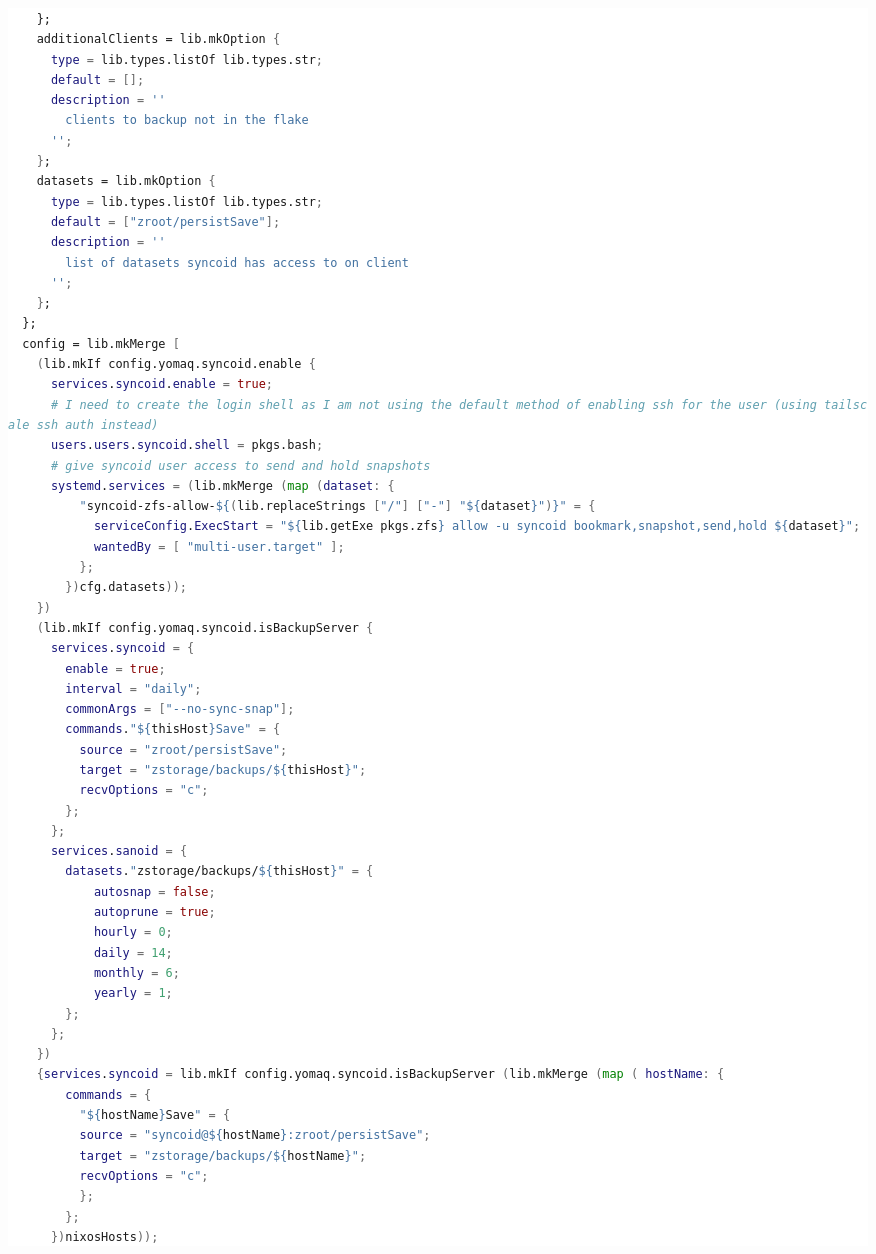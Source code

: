 ```nix
    };
    additionalClients = lib.mkOption {
      type = lib.types.listOf lib.types.str;
      default = [];
      description = ''
        clients to backup not in the flake
      '';
    };
    datasets = lib.mkOption {
      type = lib.types.listOf lib.types.str;
      default = ["zroot/persistSave"];
      description = ''
        list of datasets syncoid has access to on client
      '';
    };
  };
  config = lib.mkMerge [
    (lib.mkIf config.yomaq.syncoid.enable {
      services.syncoid.enable = true;
      # I need to create the login shell as I am not using the default method of enabling ssh for the user (using tailscale ssh auth instead)
      users.users.syncoid.shell = pkgs.bash;
      # give syncoid user access to send and hold snapshots
      systemd.services = (lib.mkMerge (map (dataset: {
          "syncoid-zfs-allow-${(lib.replaceStrings ["/"] ["-"] "${dataset}")}" = {
            serviceConfig.ExecStart = "${lib.getExe pkgs.zfs} allow -u syncoid bookmark,snapshot,send,hold ${dataset}";
            wantedBy = [ "multi-user.target" ];
          };
        })cfg.datasets));
    })
    (lib.mkIf config.yomaq.syncoid.isBackupServer {
      services.syncoid = {
        enable = true;
        interval = "daily";
        commonArgs = ["--no-sync-snap"];
        commands."${thisHost}Save" = {
          source = "zroot/persistSave";
          target = "zstorage/backups/${thisHost}";
          recvOptions = "c";
        };
      };
      services.sanoid = {
        datasets."zstorage/backups/${thisHost}" = {
            autosnap = false;
            autoprune = true;
            hourly = 0;
            daily = 14;
            monthly = 6;
            yearly = 1;
        };
      };
    })    
    {services.syncoid = lib.mkIf config.yomaq.syncoid.isBackupServer (lib.mkMerge (map ( hostName: {
        commands = {
          "${hostName}Save" = {
          source = "syncoid@${hostName}:zroot/persistSave";
          target = "zstorage/backups/${hostName}";
          recvOptions = "c";
          };
        };
      })nixosHosts));
```